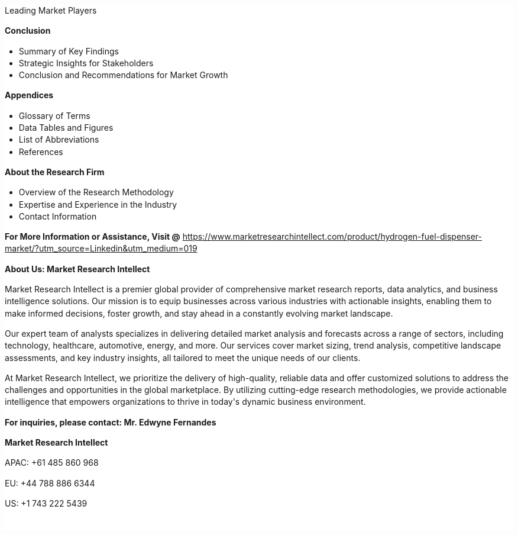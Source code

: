Leading Market Players</li></ul><p><strong>Conclusion</strong></p><ul><li>Summary of Key Findings</li><li>Strategic Insights for Stakeholders</li><li>Conclusion and Recommendations for Market Growth</li></ul><p><strong>Appendices</strong></p><ul><li>Glossary of Terms</li><li>Data Tables and Figures</li><li>List of Abbreviations</li><li>References</li></ul><p><strong>About the Research Firm</strong></p><ul><li>Overview of the Research Methodology</li><li>Expertise and Experience in the Industry</li><li>Contact Information</li></ul></div><div class="article-main__content" data-test-id="publishing-text-block"><p><span class="font-[700]"><strong>For More Information or Assistance, Visit @</strong>&nbsp;<a href="https://www.marketresearchintellect.com/product/hydrogen-fuel-dispenser-market/?utm_source=Linkedin&utm_medium=019">https://www.marketresearchintellect.com/product/hydrogen-fuel-dispenser-market/?utm_source=Linkedin&utm_medium=019</a></span></p><p><strong>About Us: Market Research Intellect</strong></p><p>Market Research Intellect is a premier global provider of comprehensive market research reports, data analytics, and business intelligence solutions. Our mission is to equip businesses across various industries with actionable insights, enabling them to make informed decisions, foster growth, and stay ahead in a constantly evolving market landscape.</p><p>Our expert team of analysts specializes in delivering detailed market analysis and forecasts across a range of sectors, including technology, healthcare, automotive, energy, and more. Our services cover market sizing, trend analysis, competitive landscape assessments, and key industry insights, all tailored to meet the unique needs of our clients.</p><p>At Market Research Intellect, we prioritize the delivery of high-quality, reliable data and offer customized solutions to address the challenges and opportunities in the global marketplace. By utilizing cutting-edge research methodologies, we provide actionable intelligence that empowers organizations to thrive in today's dynamic business environment.</p><p><strong>For inquiries, please contact: Mr. Edwyne Fernandes</strong></p><p><strong>Market Research Intellect</strong></p><p>APAC: +61 485 860 968</p><p>EU: +44 788 886 6344</p><p>US: +1 743 222 5439</p></div><div class="article-main__content" data-test-id="publishing-text-block">&nbsp;</div>
